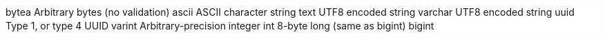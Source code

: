 <td >bytea
</td>

<td >Arbitrary bytes (no validation)
</td>
</tr>
<tr >

<td >ascii
</td>

<td >ASCII character string
</td>
</tr>
<tr >

<td >text
</td>

<td >UTF8 encoded string
</td>
</tr>
<tr >

<td >varchar
</td>

<td >UTF8 encoded string
</td>
</tr>
<tr >

<td >uuid
</td>

<td >Type 1, or type 4 UUID
</td>
</tr>
<tr >

<td >varint
</td>

<td >Arbitrary-precision integer
</td>
</tr>
<tr >

<td >int
</td>

<td >8-byte long (same as bigint)
</td>
</tr>
<tr >

<td >bigint
</td>
